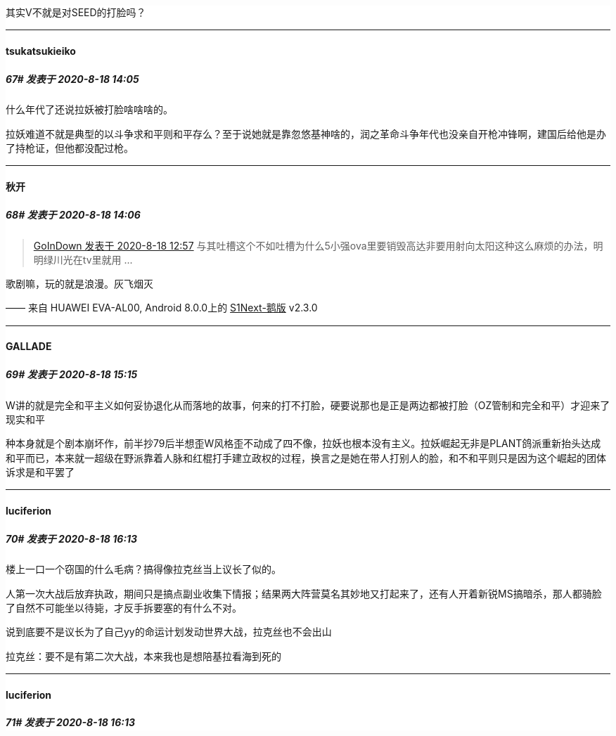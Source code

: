 
其实V不就是对SEED的打脸吗？


-----

####  tsukatsukieiko  
##### 67#       发表于 2020-8-18 14:05


什么年代了还说拉妖被打脸啥啥啥的。

拉妖难道不就是典型的以斗争求和平则和平存么？至于说她就是靠忽悠基神啥的，润之革命斗争年代也没亲自开枪冲锋啊，建国后给他是办了持枪证，但他都没配过枪。


-----

####  秋开  
##### 68#       发表于 2020-8-18 14:06


<blockquote><a href="httphttps://bbs.saraba1st.com/2b/forum.php?mod=redirect&amp;goto=findpost&amp;pid=48471898&amp;ptid=1955064" target="_blank">GoInDown 发表于 2020-8-18 12:57</a>
与其吐槽这个不如吐槽为什么5小强ova里要销毁高达非要用射向太阳这种这么麻烦的办法，明明绿川光在tv里就用 ...</blockquote>
歌剧嘛，玩的就是浪漫。灰飞烟灭

—— 来自 HUAWEI EVA-AL00, Android 8.0.0上的 [S1Next-鹅版](https://github.com/ykrank/S1-Next/releases) v2.3.0


-----

####  GALLADE  
##### 69#       发表于 2020-8-18 15:15


W讲的就是完全和平主义如何妥协退化从而落地的故事，何来的打不打脸，硬要说那也是正是两边都被打脸（OZ管制和完全和平）才迎来了现实和平


种本身就是个剧本崩坏作，前半抄79后半想歪W风格歪不动成了四不像，拉妖也根本没有主义。拉妖崛起无非是PLANT鸽派重新抬头达成和平而已，本来就一超级在野派靠着人脉和红棍打手建立政权的过程，换言之是她在带人打别人的脸，和不和平则只是因为这个崛起的团体诉求是和平罢了


-----

####  luciferion  
##### 70#       发表于 2020-8-18 16:13


楼上一口一个窃国的什么毛病？搞得像拉克丝当上议长了似的。

人第一次大战后放弃执政，期间只是搞点副业收集下情报；结果两大阵营莫名其妙地又打起来了，还有人开着新锐MS搞暗杀，那人都骑脸了自然不可能坐以待毙，才反手拆要塞的有什么不对。

说到底要不是议长为了自己yy的命运计划发动世界大战，拉克丝也不会出山

拉克丝：要不是有第二次大战，本来我也是想陪基拉看海到死的


-----

####  luciferion  
##### 71#       发表于 2020-8-18 16:13
